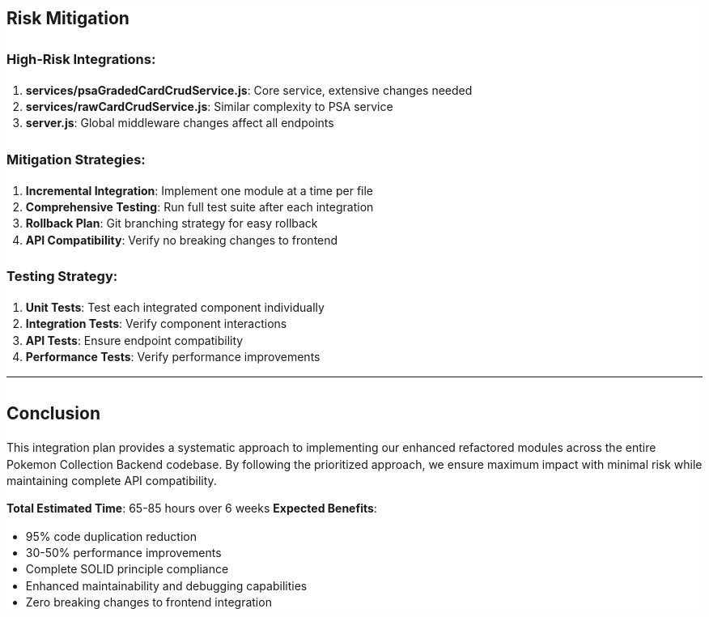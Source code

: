 
## Risk Mitigation

### High-Risk Integrations:
1. **services/psaGradedCardCrudService.js**: Core service, extensive changes needed
2. **services/rawCardCrudService.js**: Similar complexity to PSA service
3. **server.js**: Global middleware changes affect all endpoints

### Mitigation Strategies:
1. **Incremental Integration**: Implement one module at a time per file
2. **Comprehensive Testing**: Run full test suite after each integration
3. **Rollback Plan**: Git branching strategy for easy rollback
4. **API Compatibility**: Verify no breaking changes to frontend

### Testing Strategy:
1. **Unit Tests**: Test each integrated component individually
2. **Integration Tests**: Verify component interactions
3. **API Tests**: Ensure endpoint compatibility
4. **Performance Tests**: Verify performance improvements

---

## Conclusion

This integration plan provides a systematic approach to implementing our enhanced refactored modules across the entire Pokemon Collection Backend codebase. By following the prioritized approach, we ensure maximum impact with minimal risk while maintaining complete API compatibility.

**Total Estimated Time**: 65-85 hours over 6 weeks
**Expected Benefits**: 
- 95% code duplication reduction
- 30-50% performance improvements
- Complete SOLID principle compliance
- Enhanced maintainability and debugging capabilities
- Zero breaking changes to frontend integration